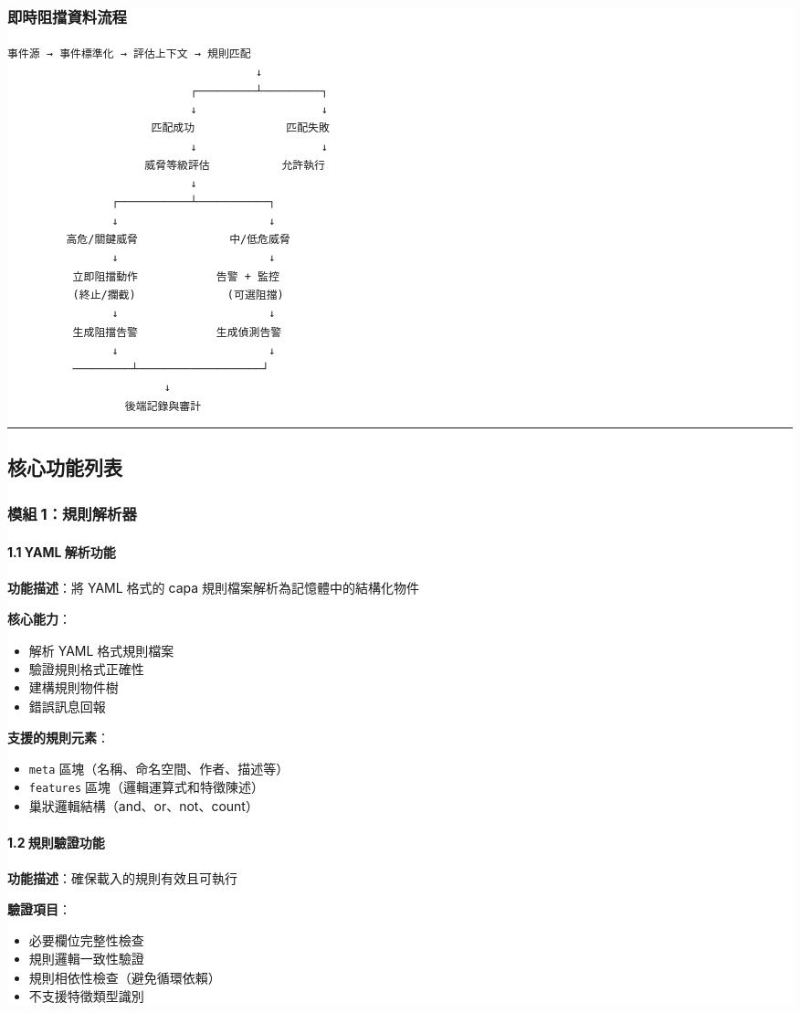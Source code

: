 ### 即時阻擋資料流程

```
事件源 → 事件標準化 → 評估上下文 → 規則匹配
                                      ↓
                            ┌─────────┴─────────┐
                            ↓                   ↓
                      匹配成功              匹配失敗
                            ↓                   ↓
                     威脅等級評估           允許執行
                            ↓
                ┌───────────┴───────────┐
                ↓                       ↓
         高危/關鍵威脅              中/低危威脅
                ↓                       ↓
          立即阻擋動作            告警 + 監控
          (終止/攔截)              (可選阻擋)
                ↓                       ↓
          生成阻擋告警            生成偵測告警
                ↓                       ↓
          ─────────┴───────────────────┘
                        ↓
                  後端記錄與審計
```

---

## 核心功能列表

### 模組 1：規則解析器

#### 1.1 YAML 解析功能
**功能描述**：將 YAML 格式的 capa 規則檔案解析為記憶體中的結構化物件

**核心能力**：
- 解析 YAML 格式規則檔案
- 驗證規則格式正確性
- 建構規則物件樹
- 錯誤訊息回報

**支援的規則元素**：
- `meta` 區塊（名稱、命名空間、作者、描述等）
- `features` 區塊（邏輯運算式和特徵陳述）
- 巢狀邏輯結構（and、or、not、count）

#### 1.2 規則驗證功能
**功能描述**：確保載入的規則有效且可執行

**驗證項目**：
- 必要欄位完整性檢查
- 規則邏輯一致性驗證
- 規則相依性檢查（避免循環依賴）
- 不支援特徵類型識別

